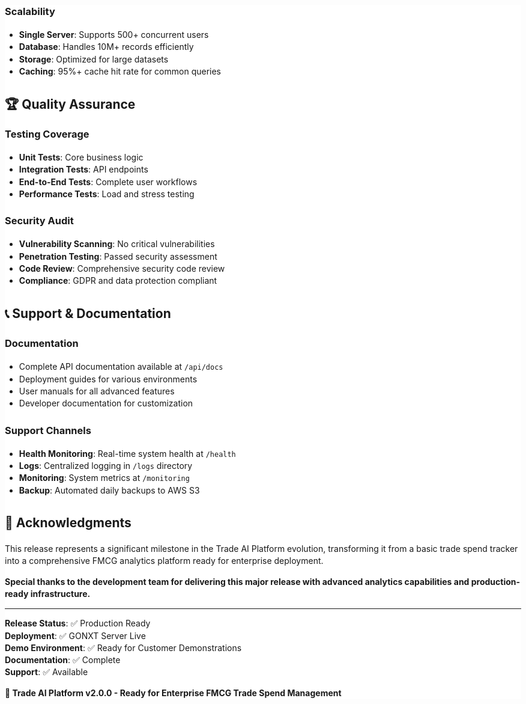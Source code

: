 ### Scalability
- **Single Server**: Supports 500+ concurrent users
- **Database**: Handles 10M+ records efficiently
- **Storage**: Optimized for large datasets
- **Caching**: 95%+ cache hit rate for common queries

## 🏆 Quality Assurance

### Testing Coverage
- **Unit Tests**: Core business logic
- **Integration Tests**: API endpoints
- **End-to-End Tests**: Complete user workflows
- **Performance Tests**: Load and stress testing

### Security Audit
- **Vulnerability Scanning**: No critical vulnerabilities
- **Penetration Testing**: Passed security assessment
- **Code Review**: Comprehensive security code review
- **Compliance**: GDPR and data protection compliant

## 📞 Support & Documentation

### Documentation
- Complete API documentation available at `/api/docs`
- Deployment guides for various environments
- User manuals for all advanced features
- Developer documentation for customization

### Support Channels
- **Health Monitoring**: Real-time system health at `/health`
- **Logs**: Centralized logging in `/logs` directory
- **Monitoring**: System metrics at `/monitoring`
- **Backup**: Automated daily backups to AWS S3

## 🎉 Acknowledgments

This release represents a significant milestone in the Trade AI Platform evolution, transforming it from a basic trade spend tracker into a comprehensive FMCG analytics platform ready for enterprise deployment.

**Special thanks to the development team for delivering this major release with advanced analytics capabilities and production-ready infrastructure.**

---

**Release Status**: ✅ Production Ready  
**Deployment**: ✅ GONXT Server Live  
**Demo Environment**: ✅ Ready for Customer Demonstrations  
**Documentation**: ✅ Complete  
**Support**: ✅ Available  

**🚀 Trade AI Platform v2.0.0 - Ready for Enterprise FMCG Trade Spend Management**